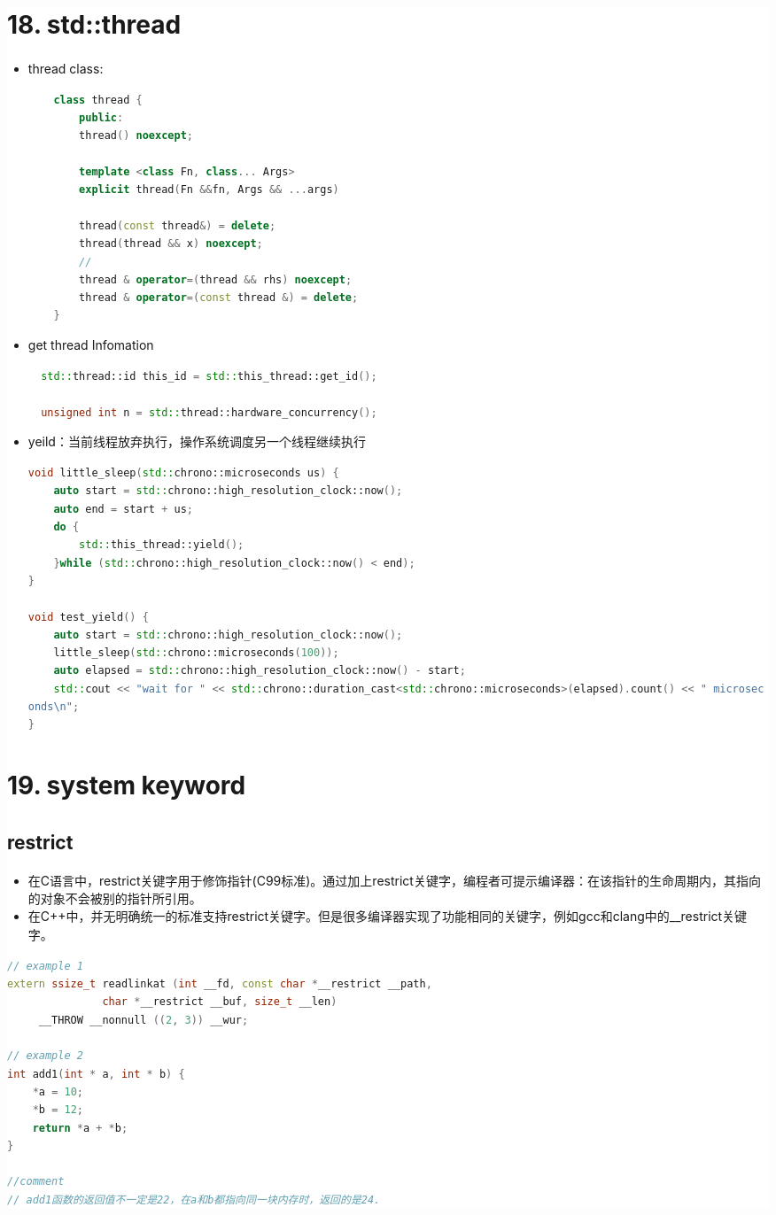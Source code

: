 # 18. std::thread
+ thread class:
    ```cpp
        class thread {
            public:
            thread() noexcept;

            template <class Fn, class... Args>
            explicit thread(Fn &&fn, Args && ...args)

            thread(const thread&) = delete;
            thread(thread && x) noexcept;
            //
            thread & operator=(thread && rhs) noexcept;
            thread & operator=(const thread &) = delete;
        }
    ```
+ get thread Infomation
  ```cpp
    std::thread::id this_id = std::this_thread::get_id();

    unsigned int n = std::thread::hardware_concurrency();
  ```
+ yeild：当前线程放弃执行，操作系统调度另一个线程继续执行
    ```cpp
    void little_sleep(std::chrono::microseconds us) {
        auto start = std::chrono::high_resolution_clock::now();
        auto end = start + us;
        do {
            std::this_thread::yield();
        }while (std::chrono::high_resolution_clock::now() < end);
    }

    void test_yield() {
        auto start = std::chrono::high_resolution_clock::now();
        little_sleep(std::chrono::microseconds(100));
        auto elapsed = std::chrono::high_resolution_clock::now() - start;
        std::cout << "wait for " << std::chrono::duration_cast<std::chrono::microseconds>(elapsed).count() << " microseconds\n";
    }
    ```

# 19. system keyword
## restrict
+ 在C语言中，restrict关键字用于修饰指针(C99标准)。通过加上restrict关键字，编程者可提示编译器：在该指针的生命周期内，其指向的对象不会被别的指针所引用。
+ 在C++中，并无明确统一的标准支持restrict关键字。但是很多编译器实现了功能相同的关键字，例如gcc和clang中的__restrict关键字。

```cpp
// example 1
extern ssize_t readlinkat (int __fd, const char *__restrict __path,
			   char *__restrict __buf, size_t __len)
     __THROW __nonnull ((2, 3)) __wur;

// example 2
int add1(int * a, int * b) {
    *a = 10;
    *b = 12;
    return *a + *b;
}

//comment
// add1函数的返回值不一定是22，在a和b都指向同一块内存时，返回的是24.
```